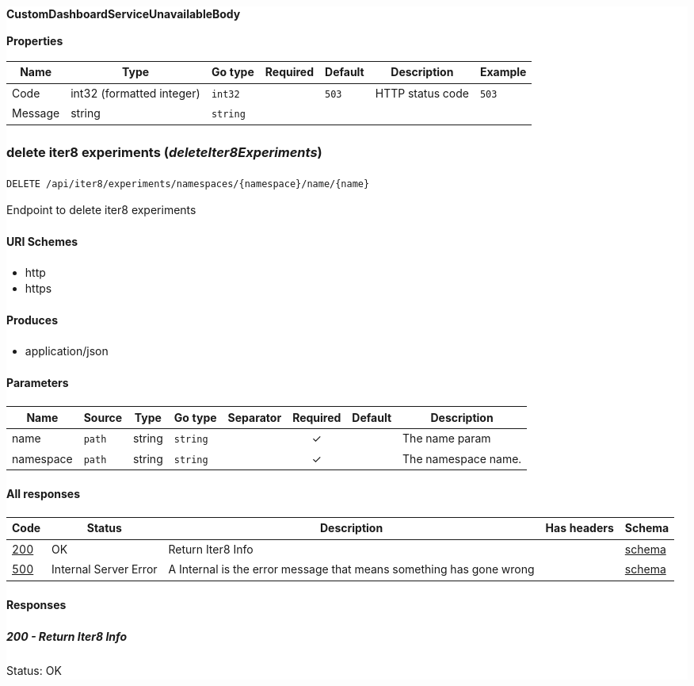 

**<span id="custom-dashboard-service-unavailable-body"></span> CustomDashboardServiceUnavailableBody**


  



**Properties**

| Name | Type | Go type | Required | Default | Description | Example |
|------|------|---------|:--------:| ------- |-------------|---------|
| Code | int32 (formatted integer)| `int32` |  | `503`| HTTP status code | `503` |
| Message | string| `string` |  | |  |  |



### <span id="delete-iter8-experiments"></span> delete iter8 experiments (*deleteIter8Experiments*)

```
DELETE /api/iter8/experiments/namespaces/{namespace}/name/{name}
```

Endpoint to delete   iter8 experiments

#### URI Schemes
  * http
  * https

#### Produces
  * application/json

#### Parameters

| Name | Source | Type | Go type | Separator | Required | Default | Description |
|------|--------|------|---------|-----------| :------: |---------|-------------|
| name | `path` | string | `string` |  | ✓ |  | The name param |
| namespace | `path` | string | `string` |  | ✓ |  | The namespace name. |

#### All responses
| Code | Status | Description | Has headers | Schema |
|------|--------|-------------|:-----------:|--------|
| [200](#delete-iter8-experiments-200) | OK | Return Iter8 Info |  | [schema](#delete-iter8-experiments-200-schema) |
| [500](#delete-iter8-experiments-500) | Internal Server Error | A Internal is the error message that means something has gone wrong |  | [schema](#delete-iter8-experiments-500-schema) |

#### Responses


##### <span id="delete-iter8-experiments-200"></span> 200 - Return Iter8 Info
Status: OK
